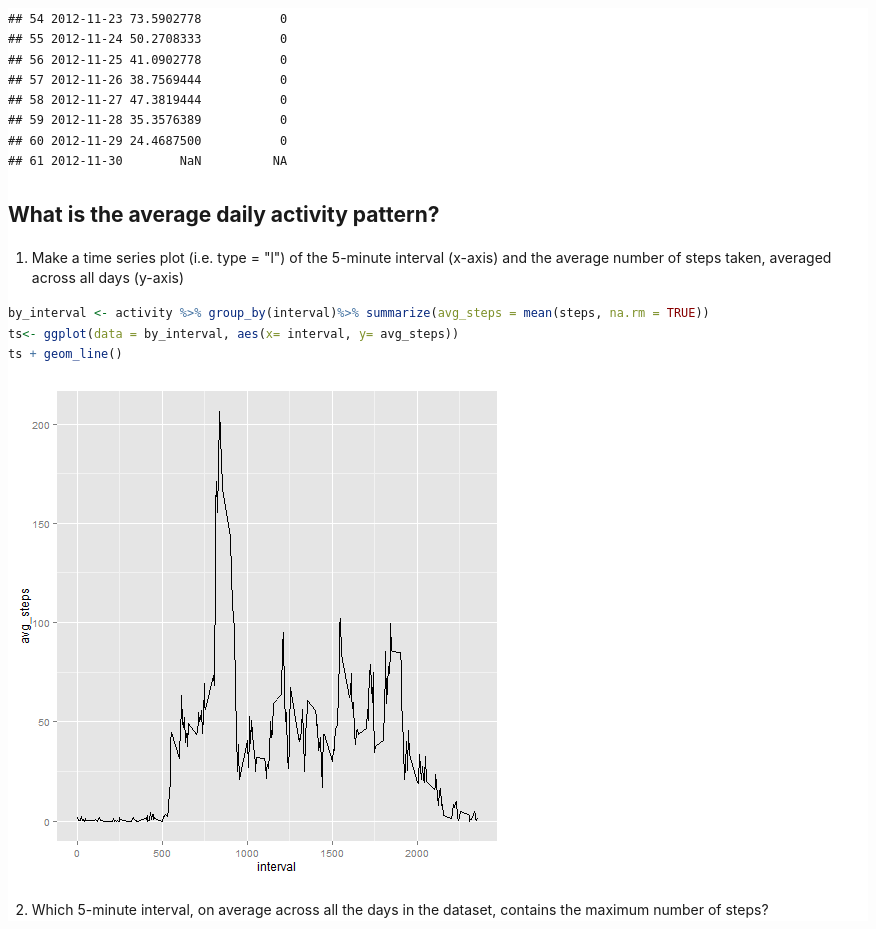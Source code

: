```
## 54 2012-11-23 73.5902778           0
## 55 2012-11-24 50.2708333           0
## 56 2012-11-25 41.0902778           0
## 57 2012-11-26 38.7569444           0
## 58 2012-11-27 47.3819444           0
## 59 2012-11-28 35.3576389           0
## 60 2012-11-29 24.4687500           0
## 61 2012-11-30        NaN          NA
```


## What is the average daily activity pattern?
1. Make a time series plot (i.e. type = "l") of the 5-minute interval (x-axis)
and the average number of steps taken, averaged across all days (y-axis)


```r
by_interval <- activity %>% group_by(interval)%>% summarize(avg_steps = mean(steps, na.rm = TRUE))
ts<- ggplot(data = by_interval, aes(x= interval, y= avg_steps))
ts + geom_line()
```

![plot of chunk unnamed-chunk-7](figure/unnamed-chunk-7-1.png) 

2. Which 5-minute interval, on average across all the days in the dataset,
contains the maximum number of steps?
